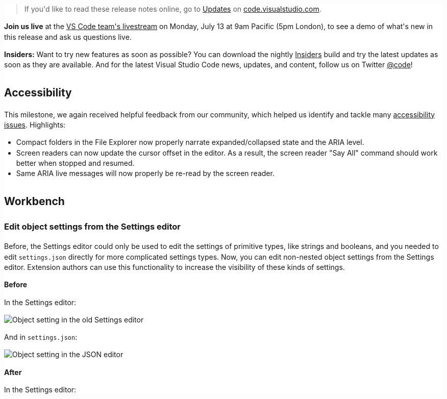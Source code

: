 > If you'd like to read these release notes online, go to
> [Updates](https://code.visualstudio.com/updates) on
> [code.visualstudio.com](https://code.visualstudio.com).

**Join us live** at the
[VS Code team's livestream](https://code.visualstudio.com/events) on Monday,
July 13 at 9am Pacific (5pm London), to see a demo of what's new in this release
and ask us questions live.

**Insiders:** Want to try new features as soon as possible? You can download the
nightly [Insiders](https://code.visualstudio.com/insiders) build and try the
latest updates as soon as they are available. And for the latest Visual Studio
Code news, updates, and content, follow us on Twitter
[@code](https://twitter.com/code)!

## Accessibility

This milestone, we again received helpful feedback from our community, which
helped us identify and tackle many
[accessibility issues](https://github.com/microsoft/vscode/issues?q=label%3Aaccessibility+milestone%3A%22June+2020%22+is%3Aclosed).
Highlights:

-   Compact folders in the File Explorer now properly narrate expanded/collapsed
    state and the ARIA level.
-   Screen readers can now update the cursor offset in the editor. As a result,
    the screen reader "Say All" command should work better when stopped and
    resumed.
-   Same ARIA live messages will now properly be re-read by the screen reader.

## Workbench

### Edit object settings from the Settings editor

Before, the Settings editor could only be used to edit the settings of primitive
types, like strings and booleans, and you needed to edit `settings.json`
directly for more complicated settings types. Now, you can edit non-nested
object settings from the Settings editor. Extension authors can use this
functionality to increase the visibility of these kinds of settings.

**Before**

In the Settings editor:

![Object setting in the old Settings editor](images/1_47/object-settings-editor-before.jpg)

And in `settings.json`:

![Object setting in the JSON editor](images/1_47/object-settings-json-before.jpg)

**After**

In the Settings editor:
